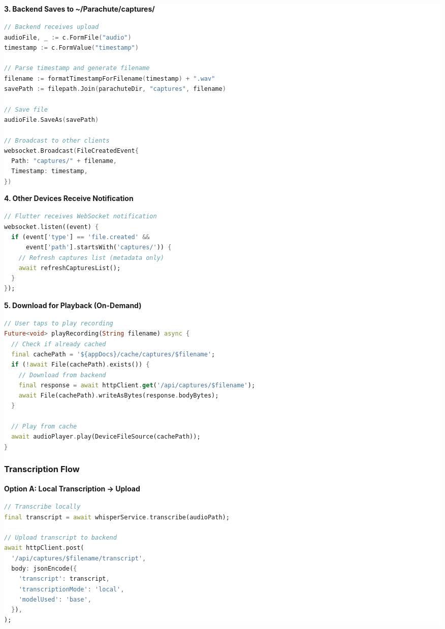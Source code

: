 **3. Backend Saves to ~/Parachute/captures/**
```go
// Backend receives upload
audioFile, _ := c.FormFile("audio")
timestamp := c.FormValue("timestamp")

// Parse timestamp and generate filename
filename := formatTimestampForFilename(timestamp) + ".wav"
savePath := filepath.Join(parachuteDir, "captures", filename)

// Save file
audioFile.SaveAs(savePath)

// Broadcast to other clients
websocket.Broadcast(FileCreatedEvent{
  Path: "captures/" + filename,
  Timestamp: timestamp,
})
```

**4. Other Devices Receive Notification**
```dart
// Flutter receives WebSocket notification
websocket.listen((event) {
  if (event['type'] == 'file.created' &&
      event['path'].startsWith('captures/')) {
    // Refresh captures list (metadata only)
    await refreshCapturesList();
  }
});
```

**5. Download for Playback (On-Demand)**
```dart
// User taps to play recording
Future<void> playRecording(String filename) async {
  // Check if already cached
  final cachePath = '${appDocs}/cache/captures/$filename';
  if (!await File(cachePath).exists()) {
    // Download from backend
    final response = await httpClient.get('/api/captures/$filename');
    await File(cachePath).writeAsBytes(response.bodyBytes);
  }

  // Play from cache
  await audioPlayer.play(DeviceFileSource(cachePath));
}
```

### Transcription Flow

**Option A: Local Transcription → Upload**
```dart
// Transcribe locally
final transcript = await whisperService.transcribe(audioPath);

// Upload transcript to backend
await httpClient.post(
  '/api/captures/$filename/transcript',
  body: jsonEncode({
    'transcript': transcript,
    'transcriptionMode': 'local',
    'modelUsed': 'base',
  }),
);
```
